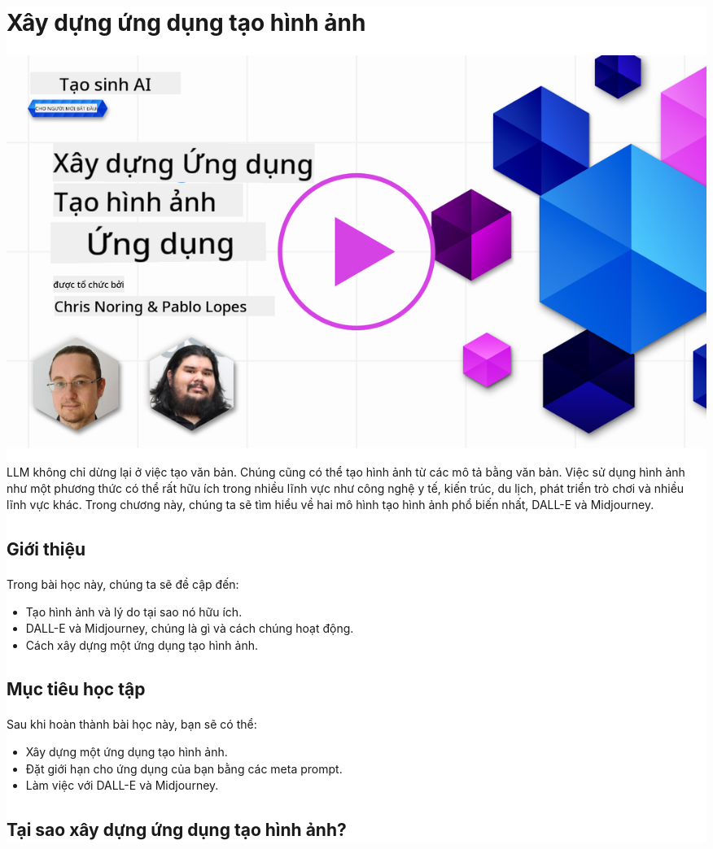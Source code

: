 
# Xây dựng ứng dụng tạo hình ảnh

[![Xây dựng ứng dụng tạo hình ảnh](../../../translated_images/09-lesson-banner.906e408c741f44112ff5da17492a30d3872abb52b8530d6506c2631e86e704d0.vi.png)](https://aka.ms/gen-ai-lesson9-gh?WT.mc_id=academic-105485-koreyst)

LLM không chỉ dừng lại ở việc tạo văn bản. Chúng cũng có thể tạo hình ảnh từ các mô tả bằng văn bản. Việc sử dụng hình ảnh như một phương thức có thể rất hữu ích trong nhiều lĩnh vực như công nghệ y tế, kiến trúc, du lịch, phát triển trò chơi và nhiều lĩnh vực khác. Trong chương này, chúng ta sẽ tìm hiểu về hai mô hình tạo hình ảnh phổ biến nhất, DALL-E và Midjourney.

## Giới thiệu

Trong bài học này, chúng ta sẽ đề cập đến:

- Tạo hình ảnh và lý do tại sao nó hữu ích.
- DALL-E và Midjourney, chúng là gì và cách chúng hoạt động.
- Cách xây dựng một ứng dụng tạo hình ảnh.

## Mục tiêu học tập

Sau khi hoàn thành bài học này, bạn sẽ có thể:

- Xây dựng một ứng dụng tạo hình ảnh.
- Đặt giới hạn cho ứng dụng của bạn bằng các meta prompt.
- Làm việc với DALL-E và Midjourney.

## Tại sao xây dựng ứng dụng tạo hình ảnh?
